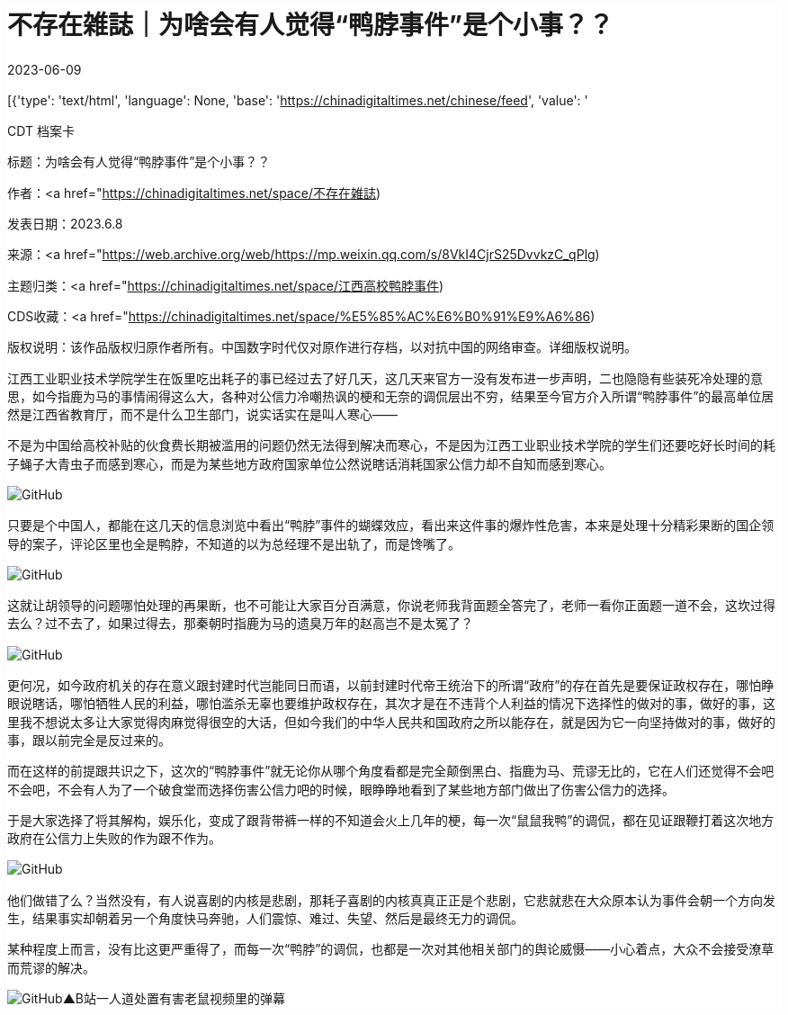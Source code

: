 # 不存在雑誌｜为啥会有人觉得“鸭脖事件”是个小事？？

2023-06-09

[{'type': 'text/html', 'language': None, 'base': 'https://chinadigitaltimes.net/chinese/feed', 'value': '

CDT 档案卡

标题：为啥会有人觉得“鸭脖事件”是个小事？？

作者：<a href="https://chinadigitaltimes.net/space/不存在雑誌)

发表日期：2023.6.8

来源：<a href="https://web.archive.org/web/https://mp.weixin.qq.com/s/8VkI4CjrS25DvvkzC_qPlg)

主题归类：<a href="https://chinadigitaltimes.net/space/江西高校鸭脖事件)

CDS收藏：<a href="https://chinadigitaltimes.net/space/%E5%85%AC%E6%B0%91%E9%A6%86)

版权说明：该作品版权归原作者所有。中国数字时代仅对原作进行存档，以对抗中国的网络审查。详细版权说明。





江西工业职业技术学院学生在饭里吃出耗子的事已经过去了好几天，这几天来官方一没有发布进一步声明，二也隐隐有些装死冷处理的意思，如今指鹿为马的事情闹得这么大，各种对公信力冷嘲热讽的梗和无奈的调侃层出不穷，结果至今官方介入所谓“鸭脖事件”的最高单位居然是江西省教育厅，而不是什么卫生部门，说实话实在是叫人寒心——

不是为中国给高校补贴的伙食费长期被滥用的问题仍然无法得到解决而寒心，不是因为江西工业职业技术学院的学生们还要吃好长时间的耗子蝇子大青虫子而感到寒心，而是为某些地方政府国家单位公然说瞎话消耗国家公信力却不自知而感到寒心。

![GitHub](https://chinadigitaltimes.net/chinese/files/2023/06/post-697016-64839b8747814.)

只要是个中国人，都能在这几天的信息浏览中看出“鸭脖”事件的蝴蝶效应，看出来这件事的爆炸性危害，本来是处理十分精彩果断的国企领导的案子，评论区里也全是鸭脖，不知道的以为总经理不是出轨了，而是馋嘴了。

![GitHub](https://chinadigitaltimes.net/chinese/files/2023/06/post-697016-64839b874f9c9.)

这就让胡领导的问题哪怕处理的再果断，也不可能让大家百分百满意，你说老师我背面题全答完了，老师一看你正面题一道不会，这坎过得去么？过不去了，如果过得去，那秦朝时指鹿为马的遗臭万年的赵高岂不是太冤了？

![GitHub](https://chinadigitaltimes.net/chinese/files/2023/06/post-697016-64839b875962b.)

更何况，如今政府机关的存在意义跟封建时代岂能同日而语，以前封建时代帝王统治下的所谓“政府”的存在首先是要保证政权存在，哪怕睁眼说瞎话，哪怕牺牲人民的利益，哪怕滥杀无辜也要维护政权存在，其次才是在不违背个人利益的情况下选择性的做对的事，做好的事，这里我不想说太多让大家觉得肉麻觉得很空的大话，但如今我们的中华人民共和国政府之所以能存在，就是因为它一向坚持做对的事，做好的事，跟以前完全是反过来的。

而在这样的前提跟共识之下，这次的“鸭脖事件”就无论你从哪个角度看都是完全颠倒黑白、指鹿为马、荒谬无比的，它在人们还觉得不会吧不会吧，不会有人为了一个破食堂而选择伤害公信力吧的时候，眼睁睁地看到了某些地方部门做出了伤害公信力的选择。

于是大家选择了将其解构，娱乐化，变成了跟背带裤一样的不知道会火上几年的梗，每一次“鼠鼠我鸭”的调侃，都在见证跟鞭打着这次地方政府在公信力上失败的作为跟不作为。

![GitHub](https://chinadigitaltimes.net/chinese/files/2023/06/post-697016-64839b87634c8.)

他们做错了么？当然没有，有人说喜剧的内核是悲剧，那耗子喜剧的内核真真正正是个悲剧，它悲就悲在大众原本认为事件会朝一个方向发生，结果事实却朝着另一个角度快马奔驰，人们震惊、难过、失望、然后是最终无力的调侃。

某种程度上而言，没有比这更严重得了，而每一次“鸭脖”的调侃，也都是一次对其他相关部门的舆论威慑——小心着点，大众不会接受潦草而荒谬的解决。

![GitHub](https://chinadigitaltimes.net/chinese/files/2023/06/post-697016-64839b877224a.)▲B站一人道处置有害老鼠视频里的弹幕
